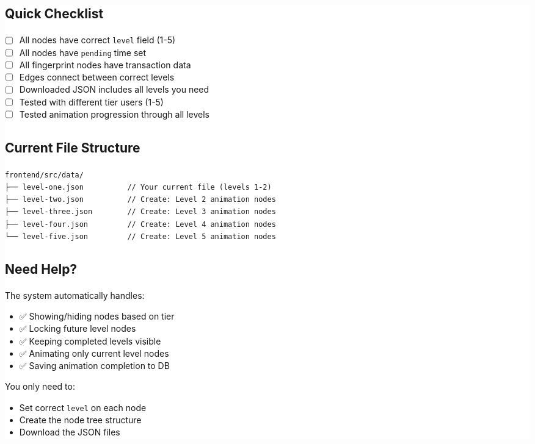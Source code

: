 ## Quick Checklist

- [ ] All nodes have correct `level` field (1-5)
- [ ] All nodes have `pending` time set
- [ ] All fingerprint nodes have transaction data
- [ ] Edges connect between correct levels
- [ ] Downloaded JSON includes all levels you need
- [ ] Tested with different tier users (1-5)
- [ ] Tested animation progression through all levels

## Current File Structure
```
frontend/src/data/
├── level-one.json          // Your current file (levels 1-2)
├── level-two.json          // Create: Level 2 animation nodes
├── level-three.json        // Create: Level 3 animation nodes
├── level-four.json         // Create: Level 4 animation nodes
└── level-five.json         // Create: Level 5 animation nodes
```

## Need Help?
The system automatically handles:
- ✅ Showing/hiding nodes based on tier
- ✅ Locking future level nodes
- ✅ Keeping completed levels visible
- ✅ Animating only current level nodes
- ✅ Saving animation completion to DB

You only need to:
- Set correct `level` on each node
- Create the node tree structure
- Download the JSON files

